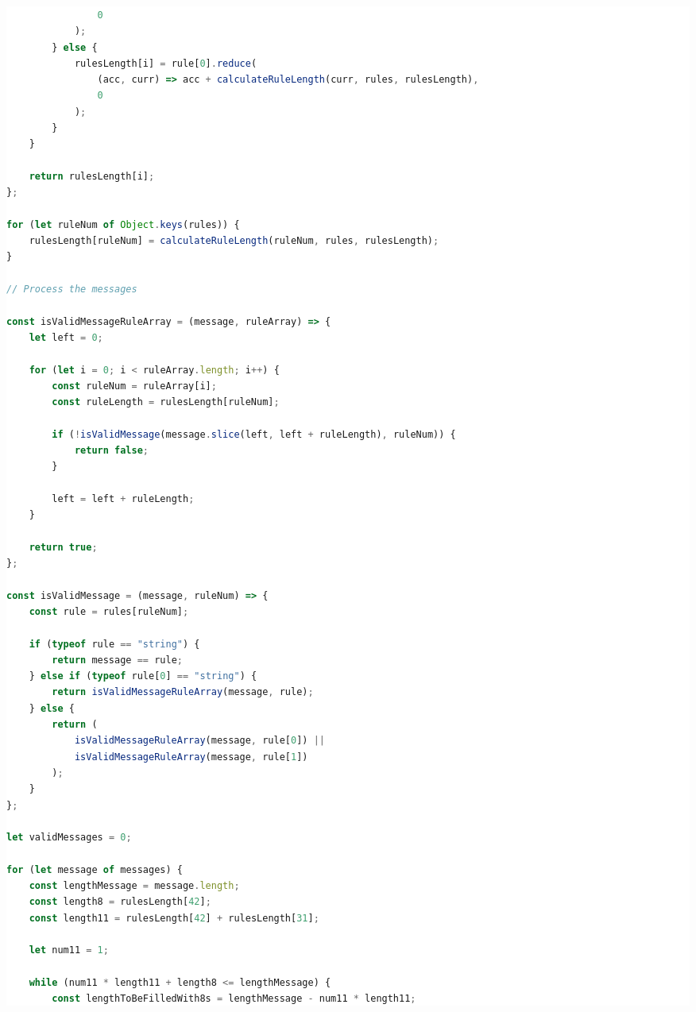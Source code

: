 ```js
				0
			);
		} else {
			rulesLength[i] = rule[0].reduce(
				(acc, curr) => acc + calculateRuleLength(curr, rules, rulesLength),
				0
			);
		}
	}

	return rulesLength[i];
};

for (let ruleNum of Object.keys(rules)) {
	rulesLength[ruleNum] = calculateRuleLength(ruleNum, rules, rulesLength);
}

// Process the messages

const isValidMessageRuleArray = (message, ruleArray) => {
	let left = 0;

	for (let i = 0; i < ruleArray.length; i++) {
		const ruleNum = ruleArray[i];
		const ruleLength = rulesLength[ruleNum];

		if (!isValidMessage(message.slice(left, left + ruleLength), ruleNum)) {
			return false;
		}

		left = left + ruleLength;
	}

	return true;
};

const isValidMessage = (message, ruleNum) => {
	const rule = rules[ruleNum];

	if (typeof rule == "string") {
		return message == rule;
	} else if (typeof rule[0] == "string") {
		return isValidMessageRuleArray(message, rule);
	} else {
		return (
			isValidMessageRuleArray(message, rule[0]) ||
			isValidMessageRuleArray(message, rule[1])
		);
	}
};

let validMessages = 0;

for (let message of messages) {
	const lengthMessage = message.length;
	const length8 = rulesLength[42];
	const length11 = rulesLength[42] + rulesLength[31];

	let num11 = 1;

	while (num11 * length11 + length8 <= lengthMessage) {
		const lengthToBeFilledWith8s = lengthMessage - num11 * length11;

```
